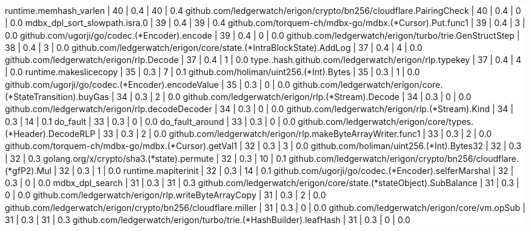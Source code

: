 runtime.memhash_varlen                                                                |     40 |   0.4 |   40 |   0.4
github.com/ledgerwatch/erigon/crypto/bn256/cloudflare.PairingCheck                    |     40 |   0.4 |    0 |   0.0
mdbx_dpl_sort_slowpath.isra.0                                                         |     39 |   0.4 |   39 |   0.4
github.com/torquem-ch/mdbx-go/mdbx.(*Cursor).Put.func1                                |     39 |   0.4 |    3 |   0.0
github.com/ugorji/go/codec.(*Encoder).encode                                          |     39 |   0.4 |    0 |   0.0
github.com/ledgerwatch/erigon/turbo/trie.GenStructStep                                |     38 |   0.4 |    3 |   0.0
github.com/ledgerwatch/erigon/core/state.(*IntraBlockState).AddLog                    |     37 |   0.4 |    4 |   0.0
github.com/ledgerwatch/erigon/rlp.Decode                                              |     37 |   0.4 |    1 |   0.0
type..hash.github.com/ledgerwatch/erigon/rlp.typekey                                  |     37 |   0.4 |    4 |   0.0
runtime.makeslicecopy                                                                 |     35 |   0.3 |    7 |   0.1
github.com/holiman/uint256.(*Int).Bytes                                               |     35 |   0.3 |    1 |   0.0
github.com/ugorji/go/codec.(*Encoder).encodeValue                                     |     35 |   0.3 |    0 |   0.0
github.com/ledgerwatch/erigon/core.(*StateTransition).buyGas                          |     34 |   0.3 |    2 |   0.0
github.com/ledgerwatch/erigon/rlp.(*Stream).Decode                                    |     34 |   0.3 |    0 |   0.0
github.com/ledgerwatch/erigon/rlp.decodeDecoder                                       |     34 |   0.3 |    0 |   0.0
github.com/ledgerwatch/erigon/rlp.(*Stream).Kind                                      |     34 |   0.3 |   14 |   0.1
do_fault                                                                              |     33 |   0.3 |    0 |   0.0
do_fault_around                                                                       |     33 |   0.3 |    0 |   0.0
github.com/ledgerwatch/erigon/core/types.(*Header).DecodeRLP                          |     33 |   0.3 |    2 |   0.0
github.com/ledgerwatch/erigon/rlp.makeByteArrayWriter.func1                           |     33 |   0.3 |    2 |   0.0
github.com/torquem-ch/mdbx-go/mdbx.(*Cursor).getVal1                                  |     32 |   0.3 |    3 |   0.0
github.com/holiman/uint256.(*Int).Bytes32                                             |     32 |   0.3 |   32 |   0.3
golang.org/x/crypto/sha3.(*state).permute                                             |     32 |   0.3 |   10 |   0.1
github.com/ledgerwatch/erigon/crypto/bn256/cloudflare.(*gfP2).Mul                     |     32 |   0.3 |    1 |   0.0
runtime.mapiterinit                                                                   |     32 |   0.3 |   14 |   0.1
github.com/ugorji/go/codec.(*Encoder).selferMarshal                                   |     32 |   0.3 |    0 |   0.0
mdbx_dpl_search                                                                       |     31 |   0.3 |   31 |   0.3
github.com/ledgerwatch/erigon/core/state.(*stateObject).SubBalance                    |     31 |   0.3 |    0 |   0.0
github.com/ledgerwatch/erigon/rlp.writeByteArrayCopy                                  |     31 |   0.3 |    2 |   0.0
github.com/ledgerwatch/erigon/crypto/bn256/cloudflare.miller                          |     31 |   0.3 |    0 |   0.0
github.com/ledgerwatch/erigon/core/vm.opSub                                           |     31 |   0.3 |   31 |   0.3
github.com/ledgerwatch/erigon/turbo/trie.(*HashBuilder).leafHash                      |     31 |   0.3 |    0 |   0.0